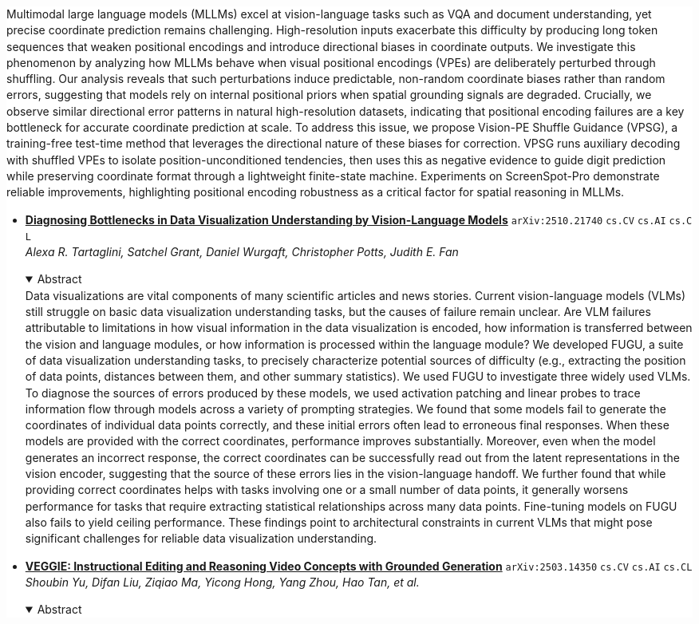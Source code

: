   Multimodal large language models (MLLMs) excel at vision-language tasks such as VQA and document understanding, yet precise coordinate prediction remains challenging. High-resolution inputs exacerbate this difficulty by producing long token sequences that weaken positional encodings and introduce directional biases in coordinate outputs. We investigate this phenomenon by analyzing how MLLMs behave when visual positional encodings (VPEs) are deliberately perturbed through shuffling. Our analysis reveals that such perturbations induce predictable, non-random coordinate biases rather than random errors, suggesting that models rely on internal positional priors when spatial grounding signals are degraded. Crucially, we observe similar directional error patterns in natural high-resolution datasets, indicating that positional encoding failures are a key bottleneck for accurate coordinate prediction at scale. To address this issue, we propose Vision-PE Shuffle Guidance (VPSG), a training-free test-time method that leverages the directional nature of these biases for correction. VPSG runs auxiliary decoding with shuffled VPEs to isolate position-unconditioned tendencies, then uses this as negative evidence to guide digit prediction while preserving coordinate format through a lightweight finite-state machine. Experiments on ScreenSpot-Pro demonstrate reliable improvements, highlighting positional encoding robustness as a critical factor for spatial reasoning in MLLMs.
  </details>

- **[Diagnosing Bottlenecks in Data Visualization Understanding by Vision-Language Models](https://arxiv.org/abs/2510.21740)**  `arXiv:2510.21740`  `cs.CV` `cs.AI` `cs.CL`  
  _Alexa R. Tartaglini, Satchel Grant, Daniel Wurgaft, Christopher Potts, Judith E. Fan_
  <details open><summary>Abstract</summary>
  Data visualizations are vital components of many scientific articles and news stories. Current vision-language models (VLMs) still struggle on basic data visualization understanding tasks, but the causes of failure remain unclear. Are VLM failures attributable to limitations in how visual information in the data visualization is encoded, how information is transferred between the vision and language modules, or how information is processed within the language module? We developed FUGU, a suite of data visualization understanding tasks, to precisely characterize potential sources of difficulty (e.g., extracting the position of data points, distances between them, and other summary statistics). We used FUGU to investigate three widely used VLMs. To diagnose the sources of errors produced by these models, we used activation patching and linear probes to trace information flow through models across a variety of prompting strategies. We found that some models fail to generate the coordinates of individual data points correctly, and these initial errors often lead to erroneous final responses. When these models are provided with the correct coordinates, performance improves substantially. Moreover, even when the model generates an incorrect response, the correct coordinates can be successfully read out from the latent representations in the vision encoder, suggesting that the source of these errors lies in the vision-language handoff. We further found that while providing correct coordinates helps with tasks involving one or a small number of data points, it generally worsens performance for tasks that require extracting statistical relationships across many data points. Fine-tuning models on FUGU also fails to yield ceiling performance. These findings point to architectural constraints in current VLMs that might pose significant challenges for reliable data visualization understanding.
  </details>

- **[VEGGIE: Instructional Editing and Reasoning Video Concepts with Grounded Generation](https://arxiv.org/abs/2503.14350)**  `arXiv:2503.14350`  `cs.CV` `cs.AI` `cs.CL`  
  _Shoubin Yu, Difan Liu, Ziqiao Ma, Yicong Hong, Yang Zhou, Hao Tan, et al._
  <details open><summary>Abstract</summary>